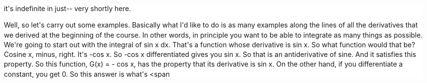   it's</span> <span m="954040">indefinite</span> <span m="954690">in</span>
  <span m="956390">just--</span> <span m="958050">very</span> <span
  m="958270">shortly</span> <span m="958770">here.</span></p><p><span
  m="964330">Well, so</span> <span m="964460">let's</span> <span
  m="964640">carry</span> <span m="964910">out</span> <span
  m="965100">some</span> <span m="965250">examples.</span> <span
  m="973330">Basically</span> <span m="973850">what</span> <span
  m="974030">I'd</span> <span m="974170">like</span> <span m="974440">to</span>
  <span m="974590">do</span> <span m="975250">is</span> <span
  m="975620">as</span> <span m="975840">many</span> <span
  m="976220">examples</span> <span m="976840">along</span> <span
  m="977150">the</span> <span m="977230">lines</span> <span m="977570">of</span>
  <span m="977670">all</span> <span m="977830">the</span> <span
  m="977940">derivatives</span> <span m="978510">that</span> <span
  m="978620">we</span> <span m="978750">derived</span> <span
  m="980380">at</span> <span m="980530">the</span> <span
  m="980630">beginning</span> <span m="980960">of</span> <span
  m="981030">the</span> <span m="981110">course.</span> <span
  m="981460">In</span> <span m="981530">other</span> <span
  m="981690">words,</span> <span m="981990">in</span> <span
  m="982140">principle</span> <span m="982590">you</span> <span
  m="982690">want</span> <span m="982870">to</span> <span m="982930">be</span>
  <span m="982990">able</span> <span m="983140">to</span> <span
  m="983260">integrate</span> <span m="983650">as</span> <span
  m="983760">many</span> <span m="984010">things</span> <span
  m="984280">as</span> <span m="984410">possible.</span> <span
  m="986550">We're</span> <span m="986830">going</span> <span
  m="987020">to</span> <span m="987100">start</span> <span m="987460">out</span>
  <span m="987990">with</span> <span m="988720">the</span> <span
  m="988840">integral</span> <span m="989310">of sin x</span> <span
  m="991330">dx.</span> <span m="994680">That's</span> <span m="995260">a</span>
  <span m="995370">function</span> <span m="996950">whose</span> <span
  m="997790">derivative</span> <span m="998310">is</span> <span
  m="998990">sin</span> <span m="999630">x.</span> <span m="1000670">So</span>
  <span m="1000870">what</span> <span m="1001140">function</span> <span
  m="1001500">would</span> <span m="1001630">that</span> <span
  m="1001900">be?</span> <span m="1004990">Cosine</span> <span
  m="1005290">x,</span> <span m="1006810">minus,</span> <span
  m="1007540">right.</span> <span m="1008400">It's</span> <span m="1008940">-cos
  x.</span> <span m="1012700">So</span> <span m="1013220">-cos x</span> <span
  m="1013850">differentiated</span> <span m="1014590">gives</span> <span
  m="1014810">you</span> <span m="1014920">sin</span> <span
  m="1015990">x.</span> <span m="1016240">So that</span> <span
  m="1016650">is</span> <span m="1017540">an</span> <span
  m="1017760">antiderivative</span> <span m="1019260">of</span> <span
  m="1019660">sine.</span> <span m="1020540">And</span> <span
  m="1020700">it</span> <span m="1020810">satisfies</span> <span
  m="1021520">this</span> <span m="1021710">property.</span> <span
  m="1022210">So</span> <span m="1022400">this</span> <span
  m="1022670">function,</span> <span m="1023660">G(x)</span> <span
  m="1026600">=</span> <span m="1027510">-</span> <span m="1028000">cos</span>
  <span m="1028230">x,</span> <span m="1029520">has</span> <span
  m="1029720">the</span> <span m="1029830">property</span> <span
  m="1030330">that</span> <span m="1030480">its</span> <span
  m="1030700">derivative</span> <span m="1032760">is</span> <span
  m="1032920">sin x.</span> <span m="1035170">On</span> <span
  m="1035360">the</span> <span m="1035470">other</span> <span
  m="1035700">hand,</span> <span m="1039210">if</span> <span
  m="1039350">you</span> <span m="1039450">differentiate</span> <span
  m="1040060">a</span> <span m="1040130">constant,</span> <span
  m="1040700">you</span> <span m="1040810">get</span> <span
  m="1041030">0.</span> <span m="1042230">So</span> <span
  m="1043130">this</span> <span m="1043440">answer</span> <span
  m="1043860">is</span> <span m="1043980">what's</span> <span